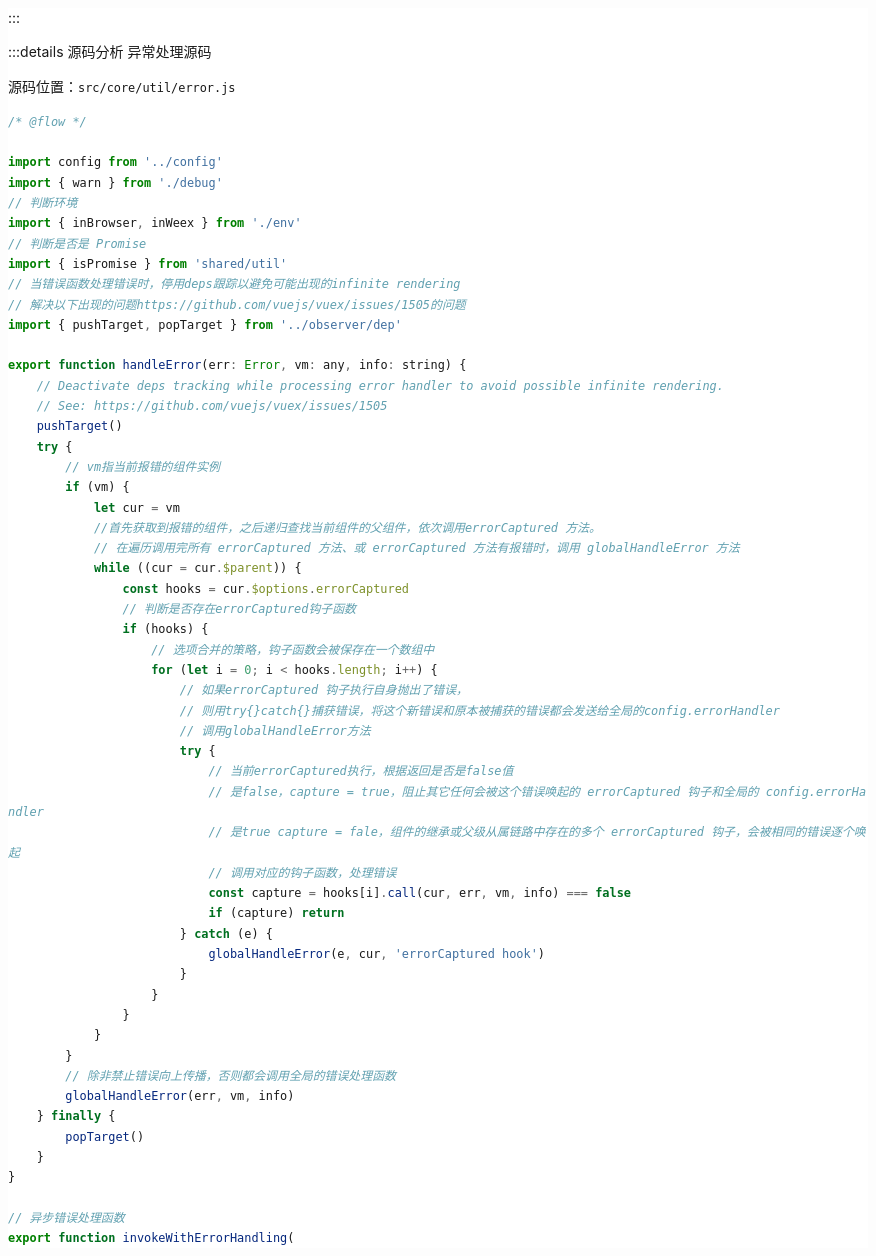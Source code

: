 ```js
```
:::

:::details 源码分析
异常处理源码

源码位置：`src/core/util/error.js`
```js
/* @flow */

import config from '../config'
import { warn } from './debug'
// 判断环境
import { inBrowser, inWeex } from './env'
// 判断是否是 Promise   
import { isPromise } from 'shared/util'
// 当错误函数处理错误时，停用deps跟踪以避免可能出现的infinite rendering
// 解决以下出现的问题https://github.com/vuejs/vuex/issues/1505的问题
import { pushTarget, popTarget } from '../observer/dep'

export function handleError(err: Error, vm: any, info: string) {
    // Deactivate deps tracking while processing error handler to avoid possible infinite rendering.
    // See: https://github.com/vuejs/vuex/issues/1505
    pushTarget()
    try {
        // vm指当前报错的组件实例
        if (vm) {
            let cur = vm
            //首先获取到报错的组件，之后递归查找当前组件的父组件，依次调用errorCaptured 方法。
            // 在遍历调用完所有 errorCaptured 方法、或 errorCaptured 方法有报错时，调用 globalHandleError 方法
            while ((cur = cur.$parent)) {
                const hooks = cur.$options.errorCaptured
                // 判断是否存在errorCaptured钩子函数
                if (hooks) {
                    // 选项合并的策略，钩子函数会被保存在一个数组中
                    for (let i = 0; i < hooks.length; i++) {
                        // 如果errorCaptured 钩子执行自身抛出了错误，
                        // 则用try{}catch{}捕获错误，将这个新错误和原本被捕获的错误都会发送给全局的config.errorHandler
                        // 调用globalHandleError方法
                        try {
                            // 当前errorCaptured执行，根据返回是否是false值
                            // 是false，capture = true，阻止其它任何会被这个错误唤起的 errorCaptured 钩子和全局的 config.errorHandler
                            // 是true capture = fale，组件的继承或父级从属链路中存在的多个 errorCaptured 钩子，会被相同的错误逐个唤起
                            // 调用对应的钩子函数，处理错误
                            const capture = hooks[i].call(cur, err, vm, info) === false
                            if (capture) return
                        } catch (e) {
                            globalHandleError(e, cur, 'errorCaptured hook')
                        }
                    }
                }
            }
        }
        // 除非禁止错误向上传播，否则都会调用全局的错误处理函数
        globalHandleError(err, vm, info)
    } finally {
        popTarget()
    }
}

// 异步错误处理函数
export function invokeWithErrorHandling(
```